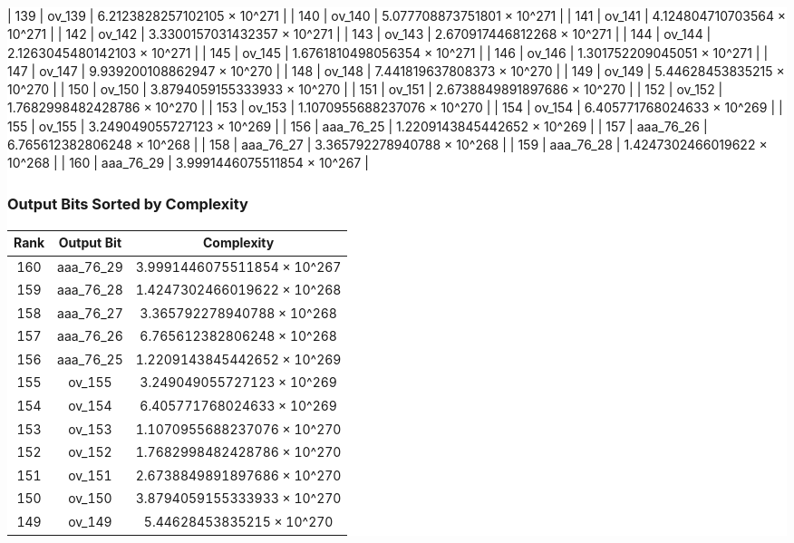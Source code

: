 | 139 | ov_139 | 6.2123828257102105 × 10^271 |
| 140 | ov_140 | 5.077708873751801 × 10^271 |
| 141 | ov_141 | 4.124804710703564 × 10^271 |
| 142 | ov_142 | 3.3300157031432357 × 10^271 |
| 143 | ov_143 | 2.670917446812268 × 10^271 |
| 144 | ov_144 | 2.1263045480142103 × 10^271 |
| 145 | ov_145 | 1.6761810498056354 × 10^271 |
| 146 | ov_146 | 1.301752209045051 × 10^271 |
| 147 | ov_147 | 9.939200108862947 × 10^270 |
| 148 | ov_148 | 7.441819637808373 × 10^270 |
| 149 | ov_149 | 5.44628453835215 × 10^270 |
| 150 | ov_150 | 3.8794059155333933 × 10^270 |
| 151 | ov_151 | 2.6738849891897686 × 10^270 |
| 152 | ov_152 | 1.7682998482428786 × 10^270 |
| 153 | ov_153 | 1.1070955688237076 × 10^270 |
| 154 | ov_154 | 6.405771768024633 × 10^269 |
| 155 | ov_155 | 3.249049055727123 × 10^269 |
| 156 | aaa_76_25 | 1.2209143845442652 × 10^269 |
| 157 | aaa_76_26 | 6.765612382806248 × 10^268 |
| 158 | aaa_76_27 | 3.365792278940788 × 10^268 |
| 159 | aaa_76_28 | 1.4247302466019622 × 10^268 |
| 160 | aaa_76_29 | 3.9991446075511854 × 10^267 |

### Output Bits Sorted by Complexity

| Rank | Output Bit | Complexity |
|:----:|:----------:|:----------:|
| 160 | aaa_76_29 | 3.9991446075511854 × 10^267 |
| 159 | aaa_76_28 | 1.4247302466019622 × 10^268 |
| 158 | aaa_76_27 | 3.365792278940788 × 10^268 |
| 157 | aaa_76_26 | 6.765612382806248 × 10^268 |
| 156 | aaa_76_25 | 1.2209143845442652 × 10^269 |
| 155 | ov_155 | 3.249049055727123 × 10^269 |
| 154 | ov_154 | 6.405771768024633 × 10^269 |
| 153 | ov_153 | 1.1070955688237076 × 10^270 |
| 152 | ov_152 | 1.7682998482428786 × 10^270 |
| 151 | ov_151 | 2.6738849891897686 × 10^270 |
| 150 | ov_150 | 3.8794059155333933 × 10^270 |
| 149 | ov_149 | 5.44628453835215 × 10^270 |